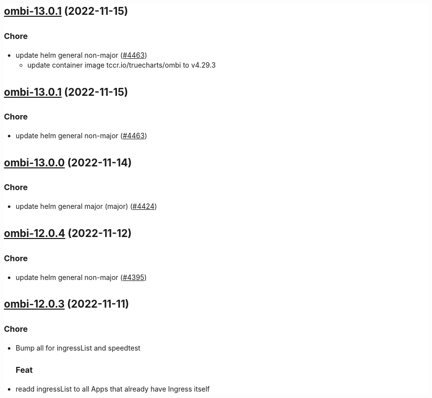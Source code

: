   


## [ombi-13.0.1](https://github.com/truecharts/charts/compare/ombi-13.0.0...ombi-13.0.1) (2022-11-15)

### Chore

- update helm general non-major ([#4463](https://github.com/truecharts/charts/issues/4463))
  - update container image tccr.io/truecharts/ombi to v4.29.3
  
  


## [ombi-13.0.1](https://github.com/truecharts/charts/compare/ombi-13.0.0...ombi-13.0.1) (2022-11-15)

### Chore

- update helm general non-major ([#4463](https://github.com/truecharts/charts/issues/4463))
  
  


## [ombi-13.0.0](https://github.com/truecharts/charts/compare/ombi-12.0.4...ombi-13.0.0) (2022-11-14)

### Chore

- update helm general major (major) ([#4424](https://github.com/truecharts/charts/issues/4424))
  
  


## [ombi-12.0.4](https://github.com/truecharts/charts/compare/ombi-12.0.3...ombi-12.0.4) (2022-11-12)

### Chore

- update helm general non-major ([#4395](https://github.com/truecharts/charts/issues/4395))
  
  


## [ombi-12.0.3](https://github.com/truecharts/charts/compare/ombi-12.0.2...ombi-12.0.3) (2022-11-11)

### Chore

- Bump all for ingressList and speedtest
  
  ### Feat

- readd ingressList to all Apps that already have Ingress itself
  
  